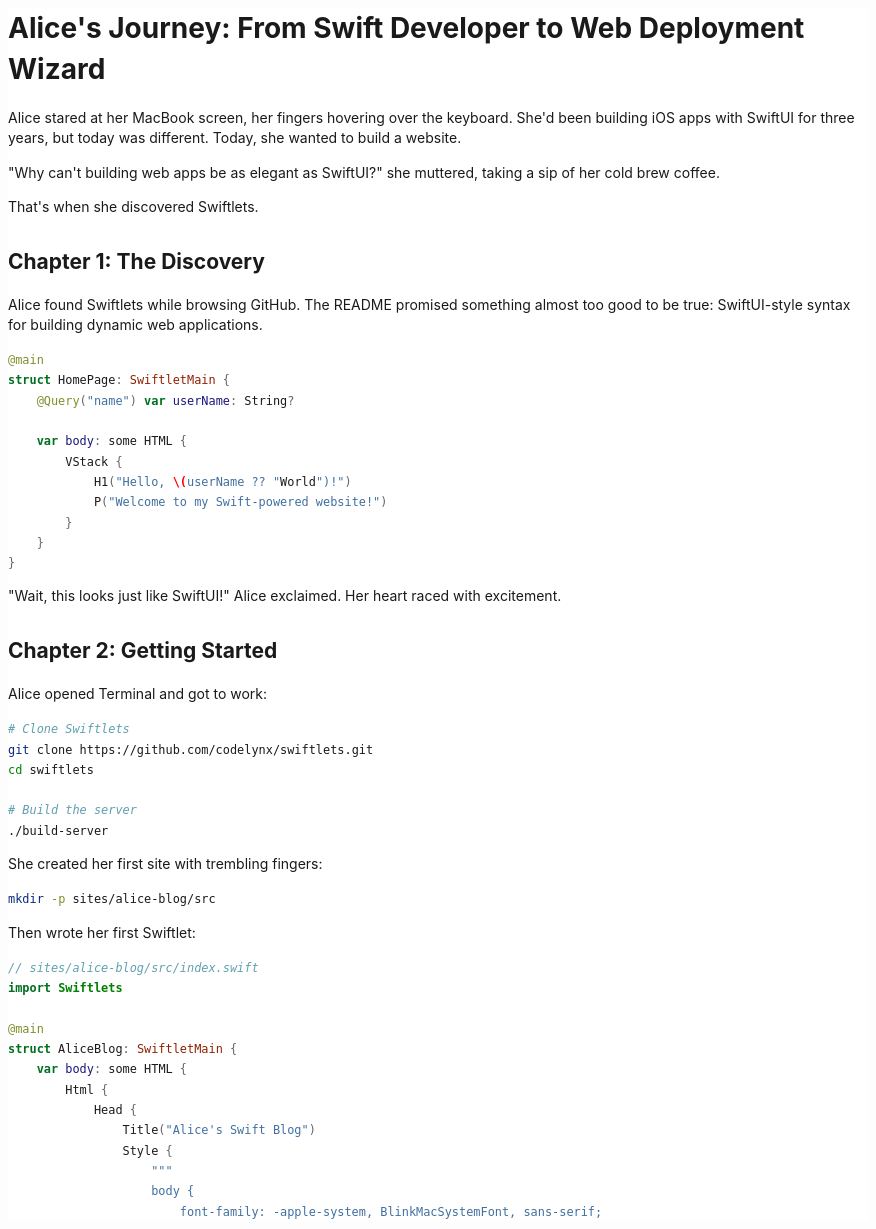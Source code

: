 # Alice's Journey: From Swift Developer to Web Deployment Wizard

Alice stared at her MacBook screen, her fingers hovering over the keyboard. She'd been building iOS apps with SwiftUI for three years, but today was different. Today, she wanted to build a website.

"Why can't building web apps be as elegant as SwiftUI?" she muttered, taking a sip of her cold brew coffee.

That's when she discovered Swiftlets.

## Chapter 1: The Discovery

Alice found Swiftlets while browsing GitHub. The README promised something almost too good to be true: SwiftUI-style syntax for building dynamic web applications.

```swift
@main
struct HomePage: SwiftletMain {
    @Query("name") var userName: String?
    
    var body: some HTML {
        VStack {
            H1("Hello, \(userName ?? "World")!")
            P("Welcome to my Swift-powered website!")
        }
    }
}
```

"Wait, this looks just like SwiftUI!" Alice exclaimed. Her heart raced with excitement.

## Chapter 2: Getting Started

Alice opened Terminal and got to work:

```bash
# Clone Swiftlets
git clone https://github.com/codelynx/swiftlets.git
cd swiftlets

# Build the server
./build-server
```

She created her first site with trembling fingers:

```bash
mkdir -p sites/alice-blog/src
```

Then wrote her first Swiftlet:

```swift
// sites/alice-blog/src/index.swift
import Swiftlets

@main
struct AliceBlog: SwiftletMain {
    var body: some HTML {
        Html {
            Head {
                Title("Alice's Swift Blog")
                Style {
                    """
                    body { 
                        font-family: -apple-system, BlinkMacSystemFont, sans-serif;
```